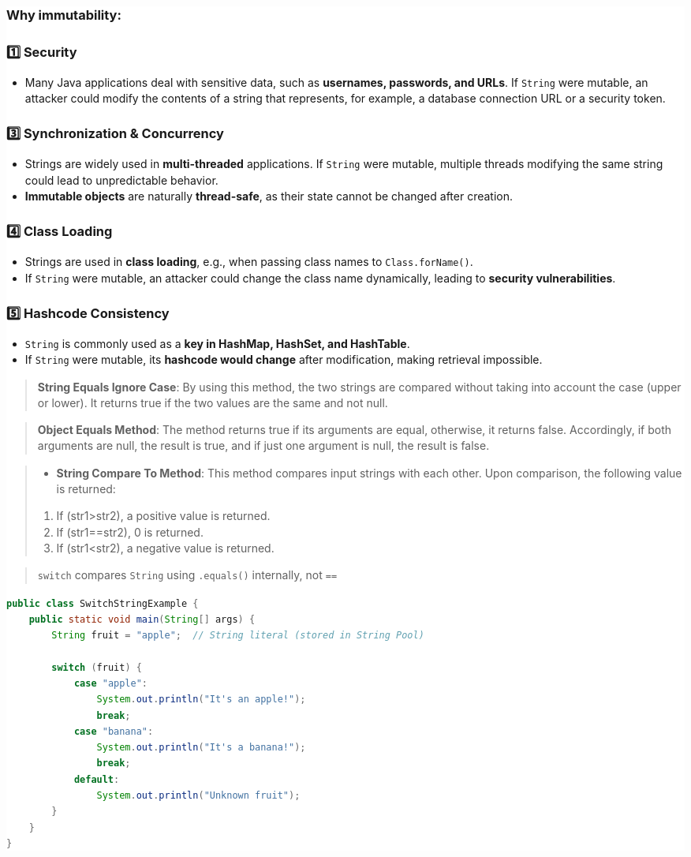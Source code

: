 ### Why immutability:
### 1️⃣ **Security**
- Many Java applications deal with sensitive data, such as **usernames, passwords, and URLs**. If `String` were mutable, an attacker could modify the contents of a string that represents, for example, a database connection URL or a security token.
### 3️⃣ **Synchronization & Concurrency**
- Strings are widely used in **multi-threaded** applications. If `String` were mutable, multiple threads modifying the same string could lead to unpredictable behavior.
- **Immutable objects** are naturally **thread-safe**, as their state cannot be changed after creation.
### 4️⃣ **Class Loading**
- Strings are used in **class loading**, e.g., when passing class names to `Class.forName()`.
- If `String` were mutable, an attacker could change the class name dynamically, leading to **security vulnerabilities**.
### 5️⃣ **Hashcode Consistency**
- `String` is commonly used as a **key in HashMap, HashSet, and HashTable**.
- If `String` were mutable, its **hashcode would change** after modification, making retrieval impossible.

> **String Equals Ignore Case**: By using this method, the two strings are compared without taking into account the case (upper or lower). It returns true if the two values are the same and not null.

> **Object Equals Method**: The method returns true if its arguments are equal, otherwise, it returns false. Accordingly, if both arguments are null, the result is true, and if just one argument is null, the result is false.

> - **String Compare To Method**: This method compares input strings with each other. Upon comparison, the following value is returned:
>1. If (str1>str2), a positive value is returned.
>2. If (str1==str2), 0 is returned.
> 1. If (str1<str2), a negative value is returned.

> `switch` compares `String` using `.equals()` internally, not `==`
```java
public class SwitchStringExample {
    public static void main(String[] args) {
        String fruit = "apple";  // String literal (stored in String Pool)

        switch (fruit) {
            case "apple":
                System.out.println("It's an apple!");
                break;
            case "banana":
                System.out.println("It's a banana!");
                break;
            default:
                System.out.println("Unknown fruit");
        }
    }
}

```
